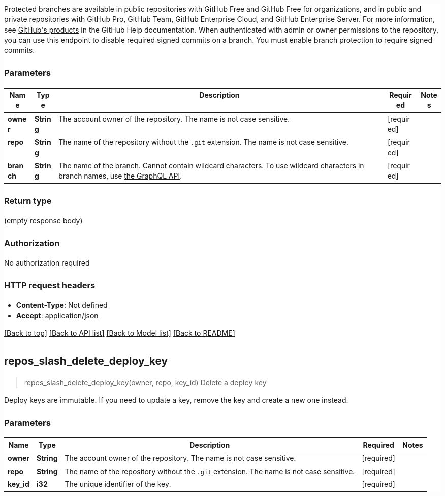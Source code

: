 Protected branches are available in public repositories with GitHub Free and GitHub Free for organizations, and in public and private repositories with GitHub Pro, GitHub Team, GitHub Enterprise Cloud, and GitHub Enterprise Server. For more information, see [GitHub's products](https://docs.github.com/github/getting-started-with-github/githubs-products) in the GitHub Help documentation.  When authenticated with admin or owner permissions to the repository, you can use this endpoint to disable required signed commits on a branch. You must enable branch protection to require signed commits.

### Parameters


Name | Type | Description  | Required | Notes
------------- | ------------- | ------------- | ------------- | -------------
**owner** | **String** | The account owner of the repository. The name is not case sensitive. | [required] |
**repo** | **String** | The name of the repository without the `.git` extension. The name is not case sensitive. | [required] |
**branch** | **String** | The name of the branch. Cannot contain wildcard characters. To use wildcard characters in branch names, use [the GraphQL API](https://docs.github.com/graphql). | [required] |

### Return type

 (empty response body)

### Authorization

No authorization required

### HTTP request headers

- **Content-Type**: Not defined
- **Accept**: application/json

[[Back to top]](#) [[Back to API list]](../README.md#documentation-for-api-endpoints) [[Back to Model list]](../README.md#documentation-for-models) [[Back to README]](../README.md)


## repos_slash_delete_deploy_key

> repos_slash_delete_deploy_key(owner, repo, key_id)
Delete a deploy key

Deploy keys are immutable. If you need to update a key, remove the key and create a new one instead.

### Parameters


Name | Type | Description  | Required | Notes
------------- | ------------- | ------------- | ------------- | -------------
**owner** | **String** | The account owner of the repository. The name is not case sensitive. | [required] |
**repo** | **String** | The name of the repository without the `.git` extension. The name is not case sensitive. | [required] |
**key_id** | **i32** | The unique identifier of the key. | [required] |
